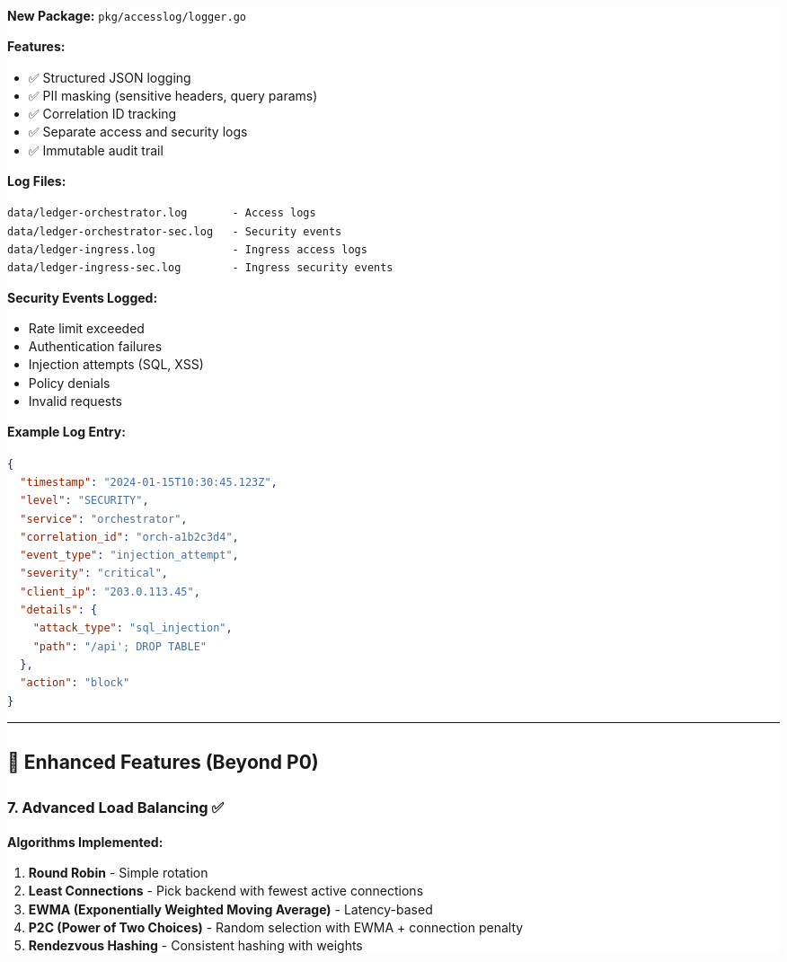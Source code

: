 **New Package:** `pkg/accesslog/logger.go`

**Features:**
- ✅ Structured JSON logging
- ✅ PII masking (sensitive headers, query params)
- ✅ Correlation ID tracking
- ✅ Separate access and security logs
- ✅ Immutable audit trail

**Log Files:**
```
data/ledger-orchestrator.log       - Access logs
data/ledger-orchestrator-sec.log   - Security events
data/ledger-ingress.log            - Ingress access logs
data/ledger-ingress-sec.log        - Ingress security events
```

**Security Events Logged:**
- Rate limit exceeded
- Authentication failures
- Injection attempts (SQL, XSS)
- Policy denials
- Invalid requests

**Example Log Entry:**
```json
{
  "timestamp": "2024-01-15T10:30:45.123Z",
  "level": "SECURITY",
  "service": "orchestrator",
  "correlation_id": "orch-a1b2c3d4",
  "event_type": "injection_attempt",
  "severity": "critical",
  "client_ip": "203.0.113.45",
  "details": {
    "attack_type": "sql_injection",
    "path": "/api'; DROP TABLE"
  },
  "action": "block"
}
```

---

## 🔧 Enhanced Features (Beyond P0)

### 7. Advanced Load Balancing ✅

**Algorithms Implemented:**
1. **Round Robin** - Simple rotation
2. **Least Connections** - Pick backend with fewest active connections
3. **EWMA (Exponentially Weighted Moving Average)** - Latency-based
4. **P2C (Power of Two Choices)** - Random selection with EWMA + connection penalty
5. **Rendezvous Hashing** - Consistent hashing with weights
